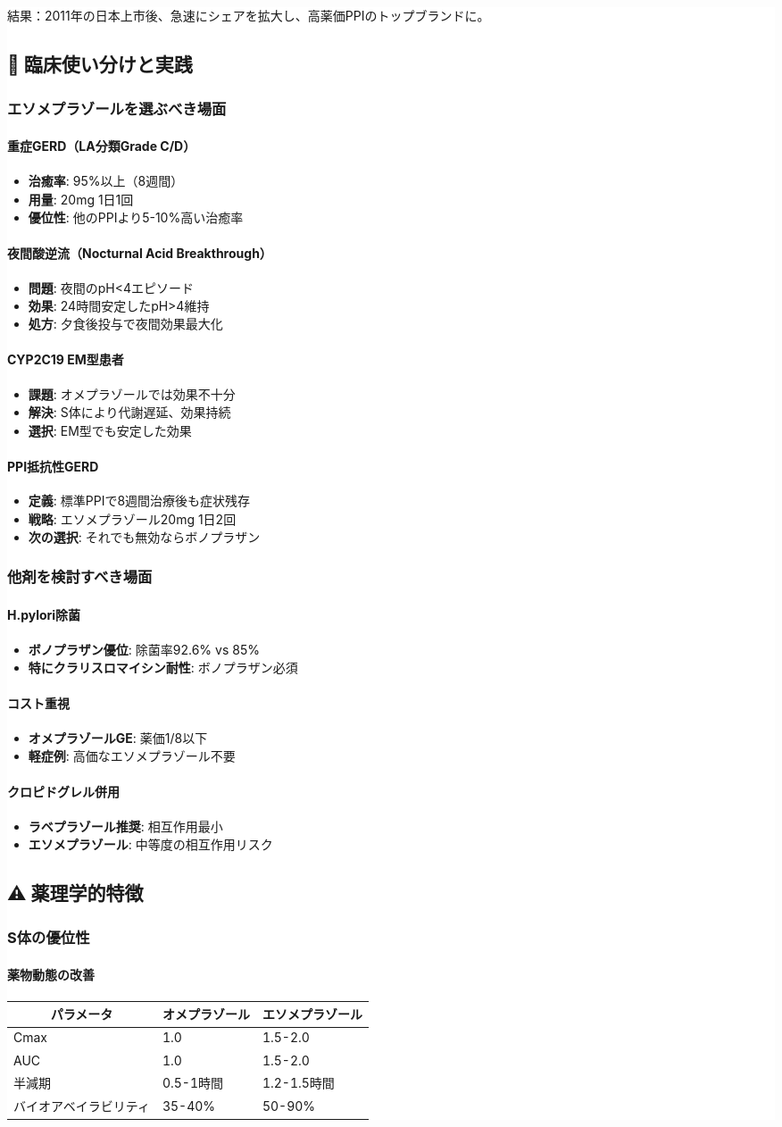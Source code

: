 結果：2011年の日本上市後、急速にシェアを拡大し、高薬価PPIのトップブランドに。

## 💊 臨床使い分けと実践

### エソメプラゾールを選ぶべき場面

#### 重症GERD（LA分類Grade C/D）
- **治癒率**: 95%以上（8週間）
- **用量**: 20mg 1日1回
- **優位性**: 他のPPIより5-10%高い治癒率

#### 夜間酸逆流（Nocturnal Acid Breakthrough）
- **問題**: 夜間のpH<4エピソード
- **効果**: 24時間安定したpH>4維持
- **処方**: 夕食後投与で夜間効果最大化

#### CYP2C19 EM型患者
- **課題**: オメプラゾールでは効果不十分
- **解決**: S体により代謝遅延、効果持続
- **選択**: EM型でも安定した効果

#### PPI抵抗性GERD
- **定義**: 標準PPIで8週間治療後も症状残存
- **戦略**: エソメプラゾール20mg 1日2回
- **次の選択**: それでも無効ならボノプラザン

### 他剤を検討すべき場面

#### H.pylori除菌
- **ボノプラザン優位**: 除菌率92.6% vs 85%
- **特にクラリスロマイシン耐性**: ボノプラザン必須

#### コスト重視
- **オメプラゾールGE**: 薬価1/8以下
- **軽症例**: 高価なエソメプラゾール不要

#### クロピドグレル併用
- **ラベプラゾール推奨**: 相互作用最小
- **エソメプラゾール**: 中等度の相互作用リスク

## ⚠️ 薬理学的特徴

### S体の優位性

#### 薬物動態の改善
| パラメータ | オメプラゾール | エソメプラゾール |
|-----------|---------------|----------------|
| Cmax | 1.0 | 1.5-2.0 |
| AUC | 1.0 | 1.5-2.0 |
| 半減期 | 0.5-1時間 | 1.2-1.5時間 |
| バイオアベイラビリティ | 35-40% | 50-90% |
